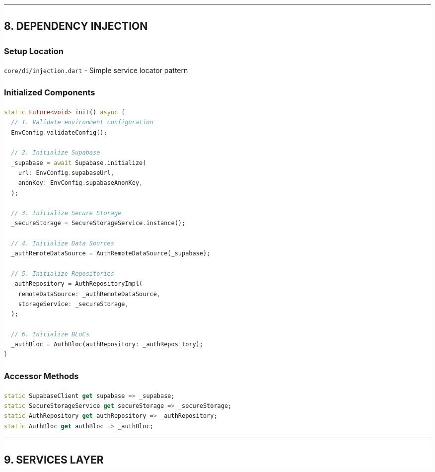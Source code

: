 ```dart
```

---

## 8. DEPENDENCY INJECTION

### Setup Location
`core/di/injection.dart` - Simple service locator pattern

### Initialized Components
```dart
static Future<void> init() async {
  // 1. Validate environment configuration
  EnvConfig.validateConfig();
  
  // 2. Initialize Supabase
  _supabase = await Supabase.initialize(
    url: EnvConfig.supabaseUrl,
    anonKey: EnvConfig.supabaseAnonKey,
  );
  
  // 3. Initialize Secure Storage
  _secureStorage = SecureStorageService.instance();
  
  // 4. Initialize Data Sources
  _authRemoteDataSource = AuthRemoteDataSource(_supabase);
  
  // 5. Initialize Repositories
  _authRepository = AuthRepositoryImpl(
    remoteDataSource: _authRemoteDataSource,
    storageService: _secureStorage,
  );
  
  // 6. Initialize BLoCs
  _authBloc = AuthBloc(authRepository: _authRepository);
}
```

### Accessor Methods
```dart
static SupabaseClient get supabase => _supabase;
static SecureStorageService get secureStorage => _secureStorage;
static AuthRepository get authRepository => _authRepository;
static AuthBloc get authBloc => _authBloc;
```

---

## 9. SERVICES LAYER
